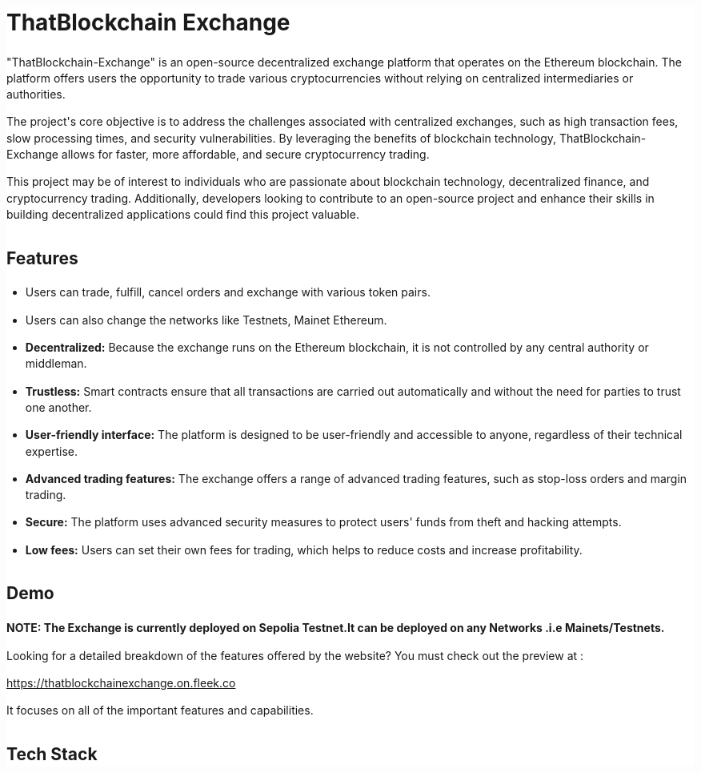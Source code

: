 
# ThatBlockchain Exchange

"ThatBlockchain-Exchange" is an open-source decentralized exchange platform that operates on the Ethereum blockchain. The platform offers users the opportunity to trade various cryptocurrencies without relying on centralized intermediaries or authorities.

The project's core objective is to address the challenges associated with centralized exchanges, such as high transaction fees, slow processing times, and security vulnerabilities. By leveraging the benefits of blockchain technology, ThatBlockchain-Exchange allows for faster, more affordable, and secure cryptocurrency trading.

This project may be of interest to individuals who are passionate about blockchain technology, decentralized finance, and cryptocurrency trading. Additionally, developers looking to contribute to an open-source project and enhance their skills in building decentralized applications could find this project valuable.


## Features
- Users can trade, fulfill, cancel orders and exchange with various token pairs. 

- Users can also change the networks like Testnets, Mainet Ethereum.

- **Decentralized:** Because the exchange runs on the Ethereum blockchain, it is not controlled by any central authority or middleman.

- **Trustless:** Smart contracts ensure that all transactions are carried out automatically and without the need for parties to trust one another.

- **User-friendly interface:** The platform is designed to be user-friendly and accessible to anyone, regardless of their technical expertise.

- **Advanced trading features:** The exchange offers a range of advanced trading features, such as stop-loss orders and margin trading.

- **Secure:** The platform uses advanced security measures to protect users' funds from theft and hacking attempts.

- **Low fees:** Users can set their own fees for trading, which helps to reduce costs and increase profitability.


## Demo

**NOTE: The Exchange is currently deployed on Sepolia Testnet.It can be deployed on any Networks .i.e Mainets/Testnets.**

Looking for a detailed breakdown of the features offered by the website? You must check out the preview at :

https://thatblockchainexchange.on.fleek.co

It focuses on all of the important features and capabilities.
## Tech Stack
